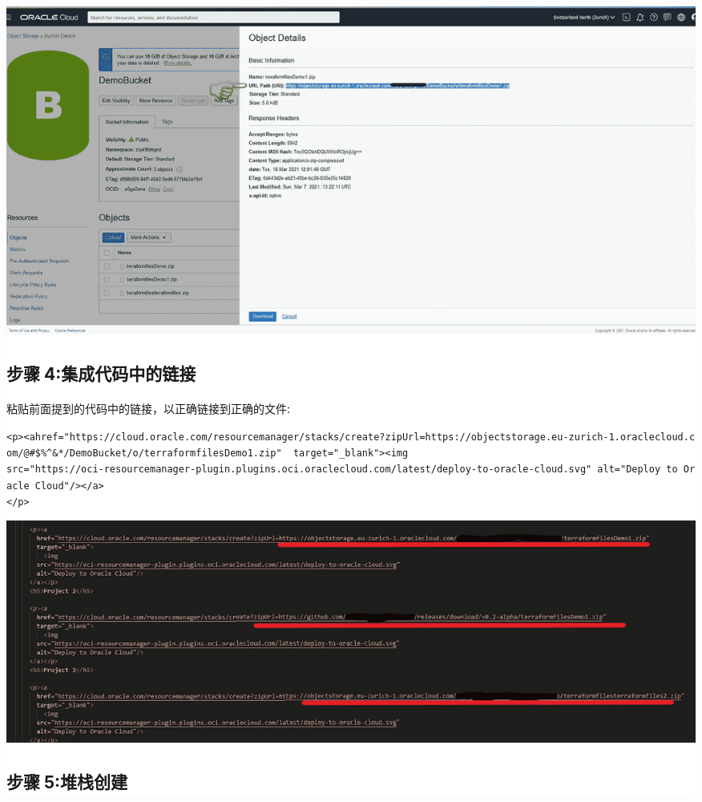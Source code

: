 ![](img/e070349565544bac48cfdff232387312.png)

## 步骤 4:集成代码中的链接

粘贴前面提到的代码中的链接，以正确链接到正确的文件:

```
<p><ahref="https://cloud.oracle.com/resourcemanager/stacks/create?zipUrl=https://objectstorage.eu-zurich-1.oraclecloud.com/@#$%^&*/DemoBucket/o/terraformfilesDemo1.zip"  target="_blank"><img
src="https://oci-resourcemanager-plugin.plugins.oci.oraclecloud.com/latest/deploy-to-oracle-cloud.svg" alt="Deploy to Oracle Cloud"/></a>
</p>
```

![](img/f961c0d067212fb2c33ad38b82787256.png)

## 步骤 5:堆栈创建
